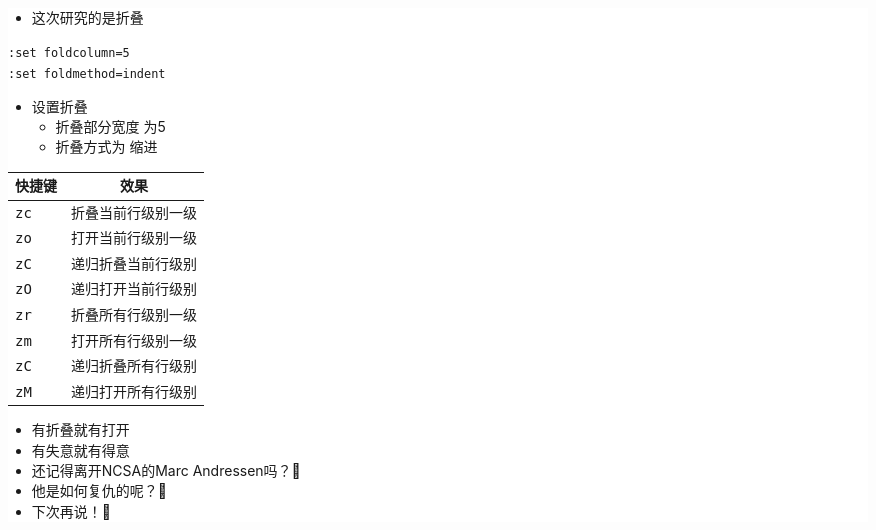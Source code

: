 - 这次研究的是折叠

```
:set foldcolumn=5
:set foldmethod=indent
```

- 设置折叠
	- 折叠部分宽度 为5
	- 折叠方式为 缩进

|快捷键|效果|
|---|---|
|<kbd>z</kbd><kbd>c</kbd>|折叠当前行级别一级|
|<kbd>z</kbd><kbd>o</kbd>|打开当前行级别一级|
|<kbd>z</kbd><kbd>C</kbd>|递归折叠当前行级别|
|<kbd>z</kbd><kbd>O</kbd>|递归打开当前行级别|
|<kbd>z</kbd><kbd>r</kbd>|折叠所有行级别一级|
|<kbd>z</kbd><kbd>m</kbd>|打开所有行级别一级|
|<kbd>z</kbd><kbd>C</kbd>|递归折叠所有行级别|
|<kbd>z</kbd><kbd>M</kbd>|递归打开所有行级别|

- 有折叠就有打开
- 有失意就有得意
- 还记得离开NCSA的Marc Andressen吗？🤔
- 他是如何复仇的呢？🤔
- 下次再说！👋